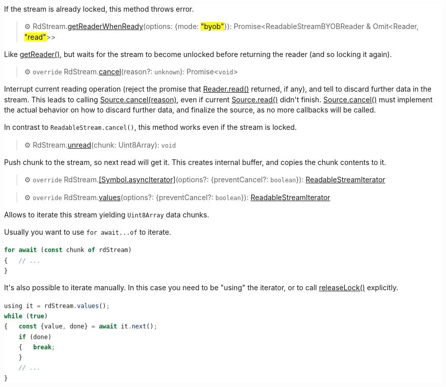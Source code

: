 If the stream is already locked, this method throws error.

> ⚙ RdStream.[getReaderWhenReady](generated-doc/class.RdStream/README.md#-getreaderwhenreadyoptions-mode-byob-promisereadablestreambyobreader--omitreader-read)(options: \{mode: <mark>"byob"</mark>}): Promise\<ReadableStreamBYOBReader \& Omit\<Reader, <mark>"read"</mark>>>

Like [getReader()](generated-doc/class.RdStream/README.md#-override-getreaderoptions-mode-byob-readablestreambyobreader--omitreader-read), but waits for the stream to become unlocked before returning the reader (and so locking it again).

> ⚙ `override` RdStream.[cancel](generated-doc/class.RdStream/README.md#-override-cancelreason-unknown-promisevoid)(reason?: `unknown`): Promise\<`void`>

Interrupt current reading operation (reject the promise that [Reader.read()](generated-doc/class.Reader/README.md#-readv-extends-arraybufferviewview-v-promiseitresultopt) returned, if any),
and tell to discard further data in the stream.
This leads to calling [Source.cancel(reason)](generated-doc/type.Source/README.md#-cancelreason-unknown-void--promiselikevoid), even if current [Source.read()](generated-doc/type.Source/README.md#-readview-uint8array-number--promiselikenumber) didn't finish.
[Source.cancel()](generated-doc/type.Source/README.md#-cancelreason-unknown-void--promiselikevoid) must implement the actual behavior on how to discard further data,
and finalize the source, as no more callbacks will be called.

In contrast to `ReadableStream.cancel()`, this method works even if the stream is locked.

> ⚙ RdStream.[unread](generated-doc/class.RdStream/README.md#-unreadchunk-uint8array-void)(chunk: Uint8Array): `void`

Push chunk to the stream, so next read will get it.
This creates internal buffer, and copies the chunk contents to it.

> ⚙ `override` RdStream.[\[Symbol.asyncIterator\]](generated-doc/class.RdStream/README.md#-override-symbolasynciteratoroptions-preventcancel-boolean-readablestreamiterator)(options?: \{preventCancel?: `boolean`}): [ReadableStreamIterator](generated-doc/private.class.ReadableStreamIterator/README.md)

> ⚙ `override` RdStream.[values](generated-doc/class.RdStream/README.md#-override-valuesoptions-preventcancel-boolean-readablestreamiterator)(options?: \{preventCancel?: `boolean`}): [ReadableStreamIterator](generated-doc/private.class.ReadableStreamIterator/README.md)

Allows to iterate this stream yielding `Uint8Array` data chunks.

Usually you want to use `for await...of` to iterate.

```ts
for await (const chunk of rdStream)
{	// ...
}
```

It's also possible to iterate manually. In this case you need to be "using" the iterator, or to call [releaseLock()](generated-doc/class.ReaderOrWriter/README.md#-releaselock-void) explicitly.

```ts
using it = rdStream.values();
while (true)
{	const {value, done} = await it.next();
	if (done)
	{	break;
	}
	// ...
}
```
